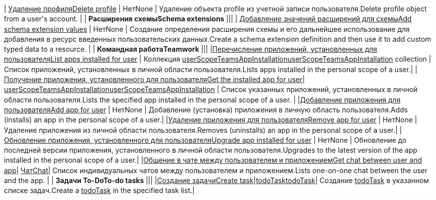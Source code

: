 | [<span data-ttu-id="ea7e9-404">Удаление профиля</span><span class="sxs-lookup"><span data-stu-id="ea7e9-404">Delete profile</span></span>](../api/profile-delete.md) | <span data-ttu-id="ea7e9-405">Нет</span><span class="sxs-lookup"><span data-stu-id="ea7e9-405">None</span></span> | <span data-ttu-id="ea7e9-406">Удаление объекта profile из учетной записи пользователя.</span><span class="sxs-lookup"><span data-stu-id="ea7e9-406">Delete profile object from a user's account.</span></span> |
| <span data-ttu-id="ea7e9-407">**Расширения схемы**</span><span class="sxs-lookup"><span data-stu-id="ea7e9-407">**Schema extensions**</span></span> |||
| [<span data-ttu-id="ea7e9-408">Добавление значений расширений для схемы</span><span class="sxs-lookup"><span data-stu-id="ea7e9-408">Add schema extension values</span></span>](/graph/extensibility-schema-groups) | <span data-ttu-id="ea7e9-409">Нет</span><span class="sxs-lookup"><span data-stu-id="ea7e9-409">None</span></span> | <span data-ttu-id="ea7e9-410">Создание определения расширения схемы и его дальнейшее использование для добавления в ресурс введенных пользовательских данных.</span><span class="sxs-lookup"><span data-stu-id="ea7e9-410">Create a schema extension definition and then use it to add custom typed data to a resource.</span></span> |
| <span data-ttu-id="ea7e9-411">**Командная работа**</span><span class="sxs-lookup"><span data-stu-id="ea7e9-411">**Teamwork**</span></span> |||
|[<span data-ttu-id="ea7e9-412">Перечисление приложений, установленных для пользователя</span><span class="sxs-lookup"><span data-stu-id="ea7e9-412">List apps installed for user</span></span>](../api/userteamwork-list-installedapps.md) | <span data-ttu-id="ea7e9-413">Коллекция [userScopeTeamsAppInstallation](userscopeteamsappinstallation.md)</span><span class="sxs-lookup"><span data-stu-id="ea7e9-413">[userScopeTeamsAppInstallation](userscopeteamsappinstallation.md) collection</span></span> | <span data-ttu-id="ea7e9-414">Список приложений, установленных в личной области пользователя.</span><span class="sxs-lookup"><span data-stu-id="ea7e9-414">Lists apps installed in the personal scope of a user.</span></span>|
|[<span data-ttu-id="ea7e9-415">Получение приложения, установленного для пользователя</span><span class="sxs-lookup"><span data-stu-id="ea7e9-415">Get the installed app for user</span></span>](../api/userteamwork-get-installedapps.md)| [<span data-ttu-id="ea7e9-416">userScopeTeamsAppInstallation</span><span class="sxs-lookup"><span data-stu-id="ea7e9-416">userScopeTeamsAppInstallation</span></span>](userscopeteamsappinstallation.md) | <span data-ttu-id="ea7e9-417">Список указанных приложений, установленных в личной области пользователя.</span><span class="sxs-lookup"><span data-stu-id="ea7e9-417">Lists the specified app installed in the personal scope of a user.</span></span> |
|[<span data-ttu-id="ea7e9-418">Добавление приложения для пользователя</span><span class="sxs-lookup"><span data-stu-id="ea7e9-418">Add app for user</span></span>](../api/userteamwork-post-installedapps.md) | <span data-ttu-id="ea7e9-419">Нет</span><span class="sxs-lookup"><span data-stu-id="ea7e9-419">None</span></span> | <span data-ttu-id="ea7e9-420">Добавление (установка) приложения в личную область пользователя.</span><span class="sxs-lookup"><span data-stu-id="ea7e9-420">Adds (installs) an app in the personal scope of a user.</span></span>|
|[<span data-ttu-id="ea7e9-421">Удаление приложения для пользователя</span><span class="sxs-lookup"><span data-stu-id="ea7e9-421">Remove app for user</span></span>](../api/userteamwork-delete-installedapps.md) | <span data-ttu-id="ea7e9-422">Нет</span><span class="sxs-lookup"><span data-stu-id="ea7e9-422">None</span></span> | <span data-ttu-id="ea7e9-423">Удаление приложения из личной области пользователя.</span><span class="sxs-lookup"><span data-stu-id="ea7e9-423">Removes (uninstalls) an app in the personal scope of a user.</span></span>|
|[<span data-ttu-id="ea7e9-424">Обновление приложения, установленного для пользователя</span><span class="sxs-lookup"><span data-stu-id="ea7e9-424">Upgrade app installed for user</span></span>](../api/userteamwork-teamsappinstallation-upgrade.md) | <span data-ttu-id="ea7e9-425">Нет</span><span class="sxs-lookup"><span data-stu-id="ea7e9-425">None</span></span> | <span data-ttu-id="ea7e9-426">Обновление до последней версии приложения, установленного в личной области пользователя.</span><span class="sxs-lookup"><span data-stu-id="ea7e9-426">Upgrades to the latest version of the app installed in the personal scope of a user.</span></span>|
|[<span data-ttu-id="ea7e9-427">Общение в чате между пользователем и приложением</span><span class="sxs-lookup"><span data-stu-id="ea7e9-427">Get chat between user and app</span></span>](../api/userscopeteamsappinstallation-get-chat.md)| [<span data-ttu-id="ea7e9-428">Чат</span><span class="sxs-lookup"><span data-stu-id="ea7e9-428">Chat</span></span>](chat.md)| <span data-ttu-id="ea7e9-429">Список индивидуальных чатов между пользователем и приложением.</span><span class="sxs-lookup"><span data-stu-id="ea7e9-429">Lists one-on-one chat between the user and the app.</span></span> | 
| <span data-ttu-id="ea7e9-430">**Задачи To-Do**</span><span class="sxs-lookup"><span data-stu-id="ea7e9-430">**To-do tasks**</span></span> |||
|[<span data-ttu-id="ea7e9-431">Создание задачи</span><span class="sxs-lookup"><span data-stu-id="ea7e9-431">Create task</span></span>](../api/todotasklist-post-tasks.md)|[<span data-ttu-id="ea7e9-432">todoTask</span><span class="sxs-lookup"><span data-stu-id="ea7e9-432">todoTask</span></span>](todotask.md)| <span data-ttu-id="ea7e9-433">Создание [todoTask](todotask.md) в указанном списке задач.</span><span class="sxs-lookup"><span data-stu-id="ea7e9-433">Create a [todoTask](todotask.md) in the specified task list.</span></span>|